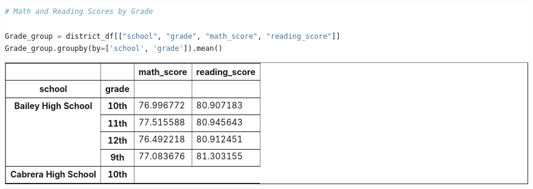 


```python
# Math and Reading Scores by Grade

Grade_group = district_df[["school", "grade", "math_score", "reading_score"]]
Grade_group.groupby(by=['school', 'grade']).mean()

```




<div>
<style>
    .dataframe thead tr:only-child th {
        text-align: right;
    }

    .dataframe thead th {
        text-align: left;
    }

    .dataframe tbody tr th {
        vertical-align: top;
    }
</style>
<table border="1" class="dataframe">
  <thead>
    <tr style="text-align: right;">
      <th></th>
      <th></th>
      <th>math_score</th>
      <th>reading_score</th>
    </tr>
    <tr>
      <th>school</th>
      <th>grade</th>
      <th></th>
      <th></th>
    </tr>
  </thead>
  <tbody>
    <tr>
      <th rowspan="4" valign="top">Bailey High School</th>
      <th>10th</th>
      <td>76.996772</td>
      <td>80.907183</td>
    </tr>
    <tr>
      <th>11th</th>
      <td>77.515588</td>
      <td>80.945643</td>
    </tr>
    <tr>
      <th>12th</th>
      <td>76.492218</td>
      <td>80.912451</td>
    </tr>
    <tr>
      <th>9th</th>
      <td>77.083676</td>
      <td>81.303155</td>
    </tr>
    <tr>
      <th rowspan="4" valign="top">Cabrera High School</th>
      <th>10th</th>